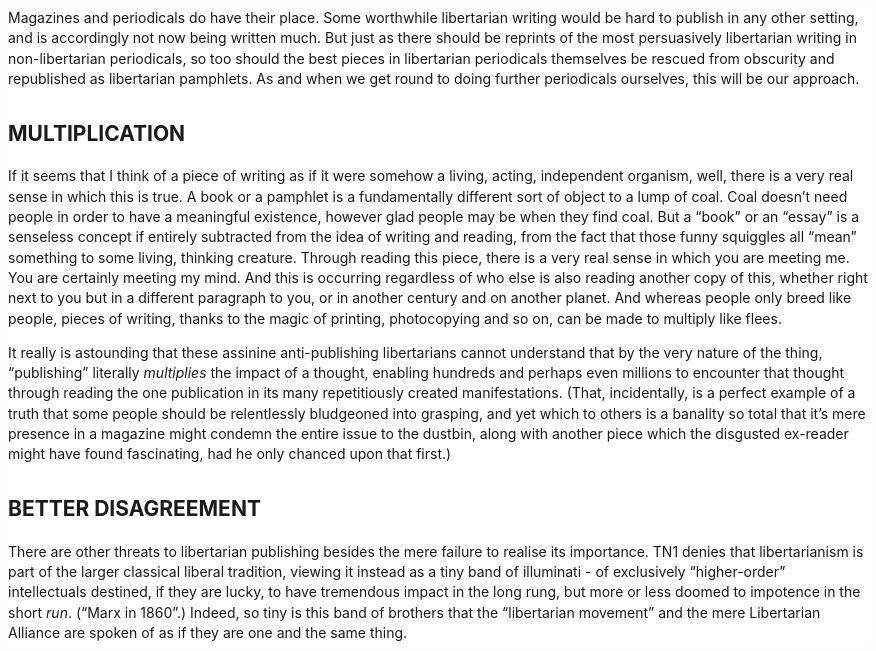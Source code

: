 Magazines and periodicals do have their place. Some worthwhile
libertarian writing would be hard to publish in any other setting,
and is accordingly not now being written much. But just as there
should be reprints of the most persuasively libertarian writing in
non-libertarian periodicals, so too should the best pieces in libertarian periodicals themselves be rescued from obscurity and republished as libertarian pamphlets. As and when we get round to doing
further periodicals ourselves, this will be our approach.

## MULTIPLICATION

If it seems that I think of a piece of writing as if it were somehow a
living, acting, independent organism, well, there is a very real sense
in which this is true. A book or a pamphlet is a fundamentally
different sort of object to a lump of coal. Coal doesn’t need people
in order to have a meaningful existence, however glad people may
be when they find coal. But a “book” or an “essay” is a senseless
concept if entirely subtracted from the idea of writing and reading,
from the fact that those funny squiggles all “mean” something to
some living, thinking creature. Through reading this piece, there is
a very real sense in which you are meeting me. You are certainly
meeting my mind. And this is occurring regardless of who else is
also reading another copy of this, whether right next to you but in a
different paragraph to you, or in another century and on another
planet. And whereas people only breed like people, pieces of writing, thanks to the magic of printing, photocopying and so on, can
be made to multiply like flees.

It really is astounding that these assinine anti-publishing libertarians
cannot understand that by the very nature of the thing, “publishing”
literally *multiplies* the impact of a thought, enabling hundreds and
perhaps even millions to encounter that thought through reading the
one publication in its many repetitiously created manifestations.
(That, incidentally, is a perfect example of a truth that some people
should be relentlessly bludgeoned into grasping, and yet which to
others is a banality so total that it’s mere presence in a magazine
might condemn the entire issue to the dustbin, along with another
piece which the disgusted ex-reader might have found fascinating,
had he only chanced upon that first.)

## BETTER DISAGREEMENT

There are other threats to libertarian publishing besides the mere
failure to realise its importance.
TN1 denies that libertarianism is part of the larger classical liberal
tradition, viewing it instead as a tiny band of illuminati - of exclusively “higher-order” intellectuals destined, if they are lucky, to
have tremendous impact in the long rung, but more or less doomed
to impotence in the short *run*. (“Marx in 1860”.) Indeed, so tiny is
this band of brothers that the “libertarian movement” and the mere
Libertarian Alliance are spoken of as if they are one and the same
thing.
